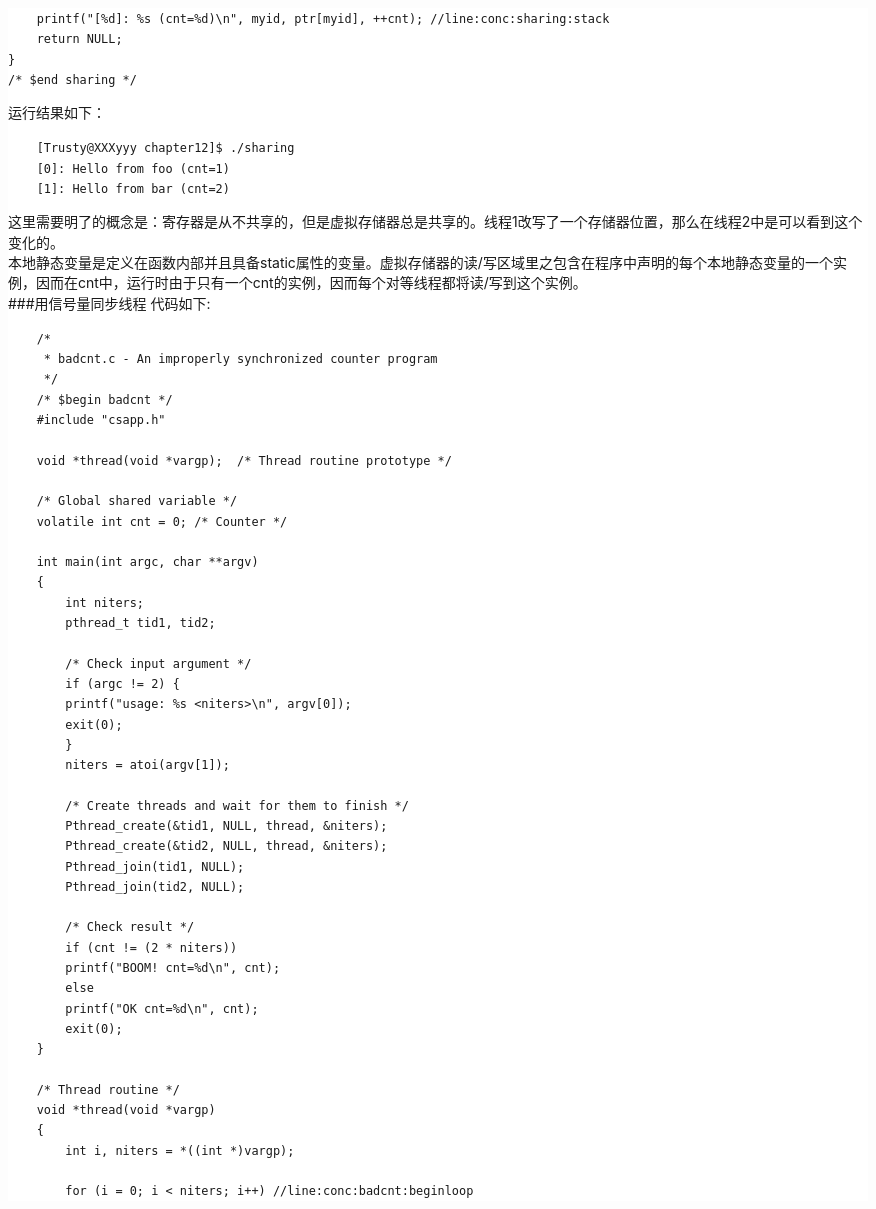 ```
    printf("[%d]: %s (cnt=%d)\n", myid, ptr[myid], ++cnt); //line:conc:sharing:stack
    return NULL;
}
/* $end sharing */

```
运行结果如下：<br />

```
	[Trusty@XXXyyy chapter12]$ ./sharing 
	[0]: Hello from foo (cnt=1)
	[1]: Hello from bar (cnt=2)

```
这里需要明了的概念是：寄存器是从不共享的，但是虚拟存储器总是共享的。线程1改写了一个存储器位置，那么在线程2中是可以看到这个变化的。<br />
本地静态变量是定义在函数内部并且具备static属性的变量。虚拟存储器的读/写区域里之包含在程序中声明的每个本地静态变量的一个实例，因而在cnt中，运行时由于只有一个cnt的实例，因而每个对等线程都将读/写到这个实例。<br />
###用信号量同步线程
代码如下:<br />

```
	/* 
	 * badcnt.c - An improperly synchronized counter program 
	 */
	/* $begin badcnt */
	#include "csapp.h"
	
	void *thread(void *vargp);  /* Thread routine prototype */
	
	/* Global shared variable */
	volatile int cnt = 0; /* Counter */
	
	int main(int argc, char **argv) 
	{
	    int niters;
	    pthread_t tid1, tid2;
	
	    /* Check input argument */
	    if (argc != 2) { 
		printf("usage: %s <niters>\n", argv[0]);
		exit(0);
	    }
	    niters = atoi(argv[1]);
	
	    /* Create threads and wait for them to finish */
	    Pthread_create(&tid1, NULL, thread, &niters);
	    Pthread_create(&tid2, NULL, thread, &niters);
	    Pthread_join(tid1, NULL);
	    Pthread_join(tid2, NULL);
	
	    /* Check result */
	    if (cnt != (2 * niters))
		printf("BOOM! cnt=%d\n", cnt);
	    else
		printf("OK cnt=%d\n", cnt);
	    exit(0);
	}
	
	/* Thread routine */
	void *thread(void *vargp) 
	{
	    int i, niters = *((int *)vargp);
	
	    for (i = 0; i < niters; i++) //line:conc:badcnt:beginloop
```